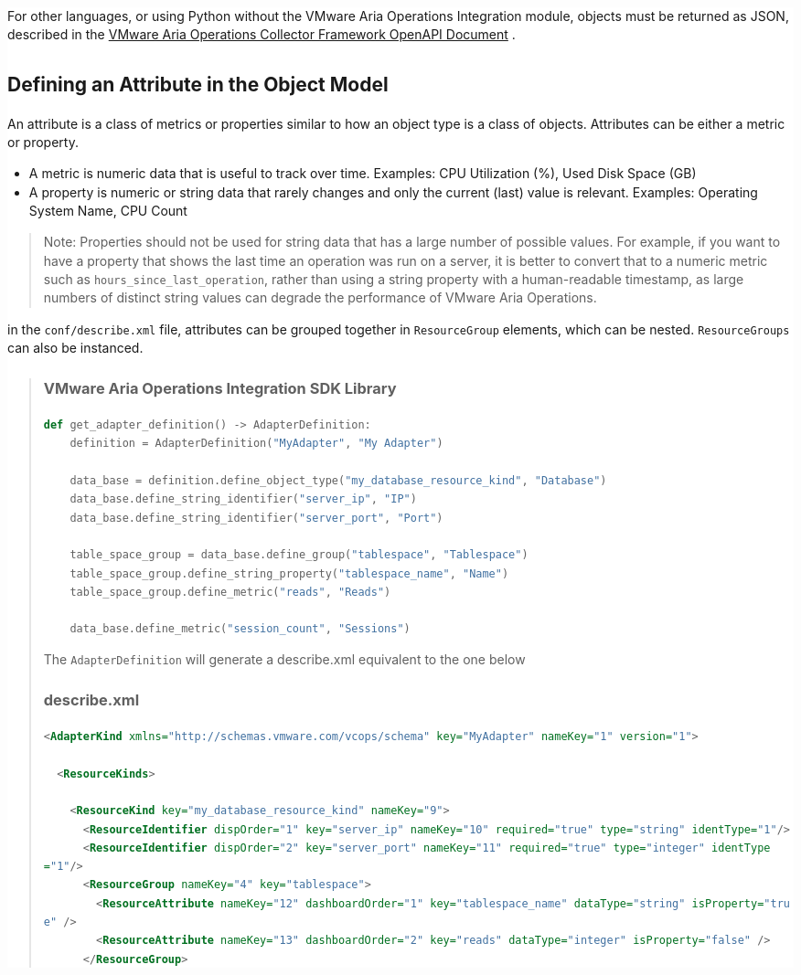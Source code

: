 For other languages, or using Python without the VMware Aria Operations Integration module, objects must be returned as JSON, described
in
the [VMware Aria Operations Collector Framework OpenAPI Document](../vmware_aria_operations_integration_sdk/api/vmware-aria-operations-collector-fwk2.json)
.

## Defining an Attribute in the Object Model
An attribute is a class of metrics or properties similar to how an object type is a class of objects. Attributes can be
either a metric or property.
* A metric is numeric data that is useful to track over time. Examples: CPU Utilization (%), Used Disk Space (GB)
* A property is numeric or string data that rarely changes and only the current (last) value is relevant. Examples:
  Operating System Name, CPU Count

> Note: Properties should not be used for string data that has a large number of possible values. For example, if you
> want to have a property that shows the last time an operation was run on a server, it is better to convert that
> to a numeric metric such as `hours_since_last_operation`, rather than using a string property with a human-readable
> timestamp, as large numbers of distinct string values can degrade the performance of VMware Aria Operations.

in the `conf/describe.xml` file, attributes can be grouped together in `ResourceGroup` elements, which can be nested.
`ResourceGroups` can also be instanced.

> ### VMware Aria Operations Integration SDK Library
> ```python
> def get_adapter_definition() -> AdapterDefinition:
>     definition = AdapterDefinition("MyAdapter", "My Adapter")
>
>     data_base = definition.define_object_type("my_database_resource_kind", "Database")
>     data_base.define_string_identifier("server_ip", "IP")
>     data_base.define_string_identifier("server_port", "Port")
>
>     table_space_group = data_base.define_group("tablespace", "Tablespace")
>     table_space_group.define_string_property("tablespace_name", "Name")
>     table_space_group.define_metric("reads", "Reads")
>
>     data_base.define_metric("session_count", "Sessions")
> ```
> The `AdapterDefinition` will generate a describe.xml equivalent to the one below
> ### describe.xml
> ```xml
> <AdapterKind xmlns="http://schemas.vmware.com/vcops/schema" key="MyAdapter" nameKey="1" version="1">
>   
>   <ResourceKinds>
>     
>     <ResourceKind key="my_database_resource_kind" nameKey="9">
>       <ResourceIdentifier dispOrder="1" key="server_ip" nameKey="10" required="true" type="string" identType="1"/>
>       <ResourceIdentifier dispOrder="2" key="server_port" nameKey="11" required="true" type="integer" identType="1"/>
>       <ResourceGroup nameKey="4" key="tablespace">
>         <ResourceAttribute nameKey="12" dashboardOrder="1" key="tablespace_name" dataType="string" isProperty="true" />
>         <ResourceAttribute nameKey="13" dashboardOrder="2" key="reads" dataType="integer" isProperty="false" />
>       </ResourceGroup>